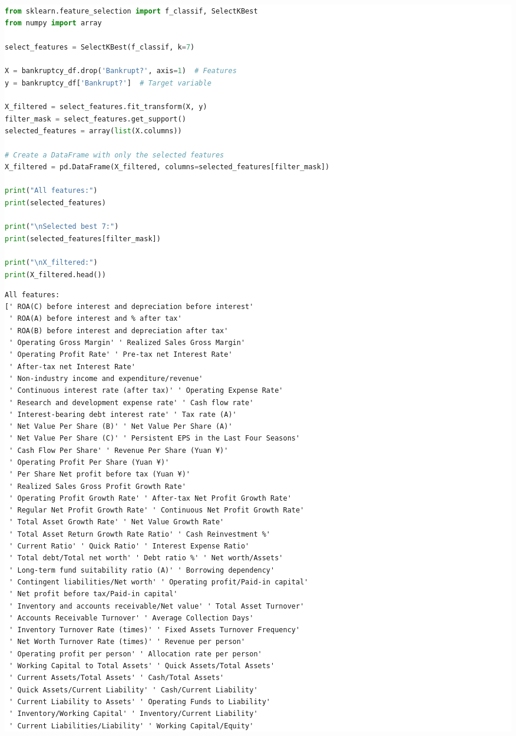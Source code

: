 

```python
from sklearn.feature_selection import f_classif, SelectKBest
from numpy import array 

select_features = SelectKBest(f_classif, k=7)

X = bankruptcy_df.drop('Bankrupt?', axis=1)  # Features
y = bankruptcy_df['Bankrupt?']  # Target variable

X_filtered = select_features.fit_transform(X, y)
filter_mask = select_features.get_support()
selected_features = array(list(X.columns))

# Create a DataFrame with only the selected features
X_filtered = pd.DataFrame(X_filtered, columns=selected_features[filter_mask])

print("All features:")
print(selected_features)

print("\nSelected best 7:")
print(selected_features[filter_mask])

print("\nX_filtered:")
print(X_filtered.head())
```

    All features:
    [' ROA(C) before interest and depreciation before interest'
     ' ROA(A) before interest and % after tax'
     ' ROA(B) before interest and depreciation after tax'
     ' Operating Gross Margin' ' Realized Sales Gross Margin'
     ' Operating Profit Rate' ' Pre-tax net Interest Rate'
     ' After-tax net Interest Rate'
     ' Non-industry income and expenditure/revenue'
     ' Continuous interest rate (after tax)' ' Operating Expense Rate'
     ' Research and development expense rate' ' Cash flow rate'
     ' Interest-bearing debt interest rate' ' Tax rate (A)'
     ' Net Value Per Share (B)' ' Net Value Per Share (A)'
     ' Net Value Per Share (C)' ' Persistent EPS in the Last Four Seasons'
     ' Cash Flow Per Share' ' Revenue Per Share (Yuan ¥)'
     ' Operating Profit Per Share (Yuan ¥)'
     ' Per Share Net profit before tax (Yuan ¥)'
     ' Realized Sales Gross Profit Growth Rate'
     ' Operating Profit Growth Rate' ' After-tax Net Profit Growth Rate'
     ' Regular Net Profit Growth Rate' ' Continuous Net Profit Growth Rate'
     ' Total Asset Growth Rate' ' Net Value Growth Rate'
     ' Total Asset Return Growth Rate Ratio' ' Cash Reinvestment %'
     ' Current Ratio' ' Quick Ratio' ' Interest Expense Ratio'
     ' Total debt/Total net worth' ' Debt ratio %' ' Net worth/Assets'
     ' Long-term fund suitability ratio (A)' ' Borrowing dependency'
     ' Contingent liabilities/Net worth' ' Operating profit/Paid-in capital'
     ' Net profit before tax/Paid-in capital'
     ' Inventory and accounts receivable/Net value' ' Total Asset Turnover'
     ' Accounts Receivable Turnover' ' Average Collection Days'
     ' Inventory Turnover Rate (times)' ' Fixed Assets Turnover Frequency'
     ' Net Worth Turnover Rate (times)' ' Revenue per person'
     ' Operating profit per person' ' Allocation rate per person'
     ' Working Capital to Total Assets' ' Quick Assets/Total Assets'
     ' Current Assets/Total Assets' ' Cash/Total Assets'
     ' Quick Assets/Current Liability' ' Cash/Current Liability'
     ' Current Liability to Assets' ' Operating Funds to Liability'
     ' Inventory/Working Capital' ' Inventory/Current Liability'
     ' Current Liabilities/Liability' ' Working Capital/Equity'